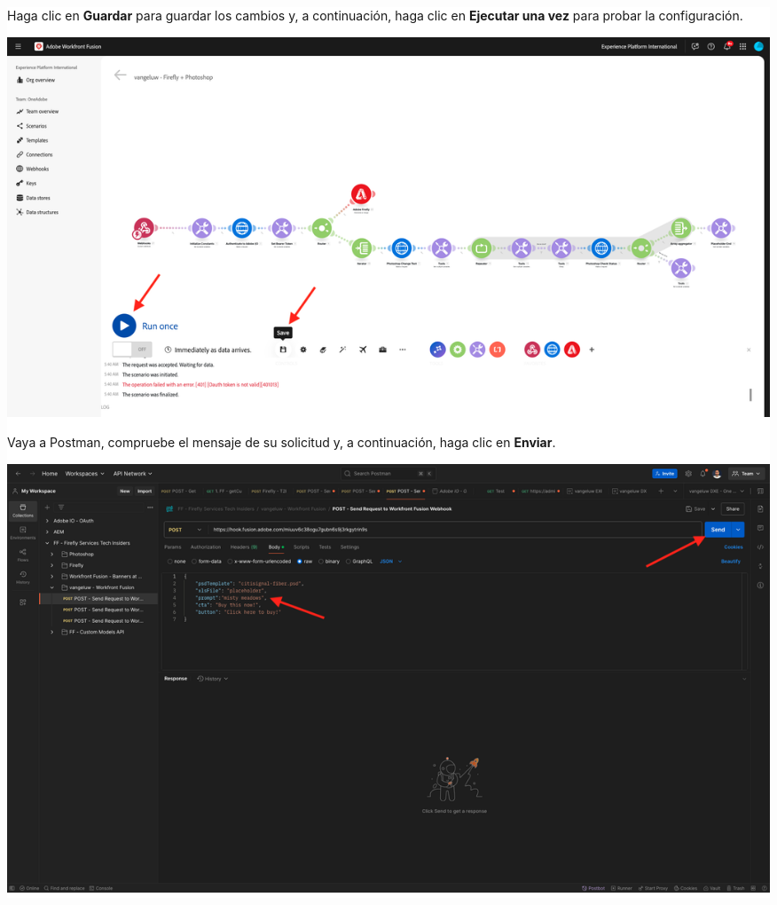 Haga clic en **Guardar** para guardar los cambios y, a continuación, haga clic en **Ejecutar una vez** para probar la configuración.

![WF Fusion](./images/wffcff8.png)

Vaya a Postman, compruebe el mensaje de su solicitud y, a continuación, haga clic en **Enviar**.

![WF Fusion](./images/wffcff8a.png)
